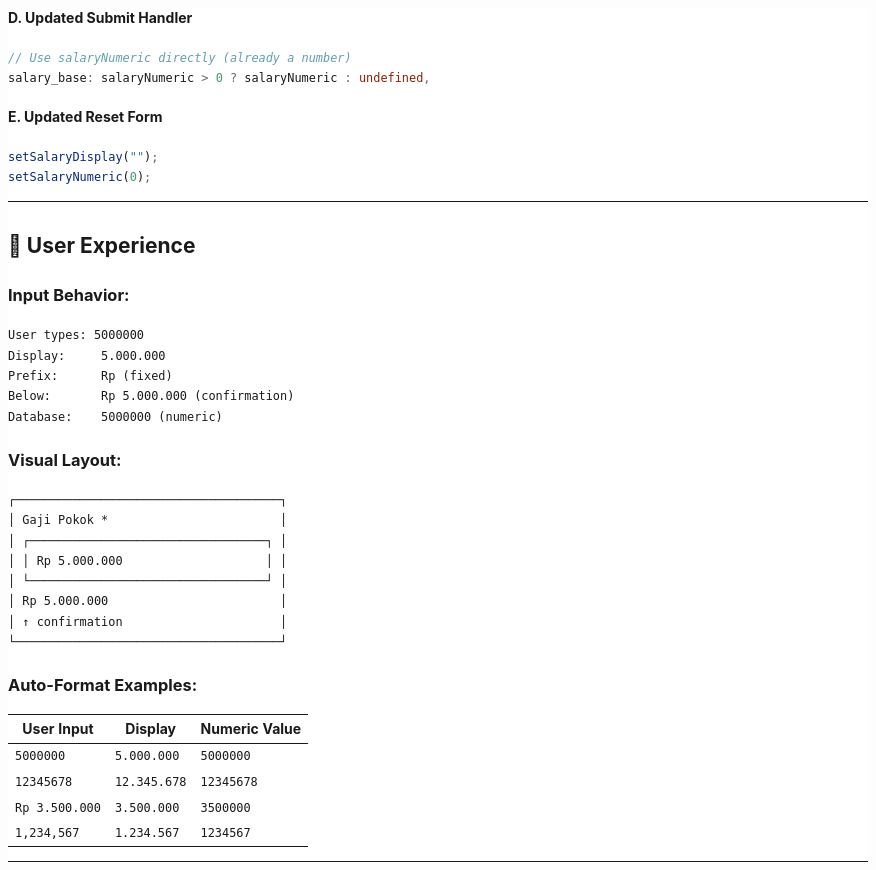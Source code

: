 #### **D. Updated Submit Handler**

```typescript
// Use salaryNumeric directly (already a number)
salary_base: salaryNumeric > 0 ? salaryNumeric : undefined,
```

#### **E. Updated Reset Form**

```typescript
setSalaryDisplay("");
setSalaryNumeric(0);
```

---

## 🎨 User Experience

### **Input Behavior:**

```
User types: 5000000
Display:     5.000.000
Prefix:      Rp (fixed)
Below:       Rp 5.000.000 (confirmation)
Database:    5000000 (numeric)
```

### **Visual Layout:**

```
┌─────────────────────────────────────┐
│ Gaji Pokok *                        │
│ ┌─────────────────────────────────┐ │
│ │ Rp 5.000.000                    │ │
│ └─────────────────────────────────┘ │
│ Rp 5.000.000                        │
│ ↑ confirmation                      │
└─────────────────────────────────────┘
```

### **Auto-Format Examples:**

| User Input     | Display      | Numeric Value |
| -------------- | ------------ | ------------- |
| `5000000`      | `5.000.000`  | `5000000`     |
| `12345678`     | `12.345.678` | `12345678`    |
| `Rp 3.500.000` | `3.500.000`  | `3500000`     |
| `1,234,567`    | `1.234.567`  | `1234567`     |

---

